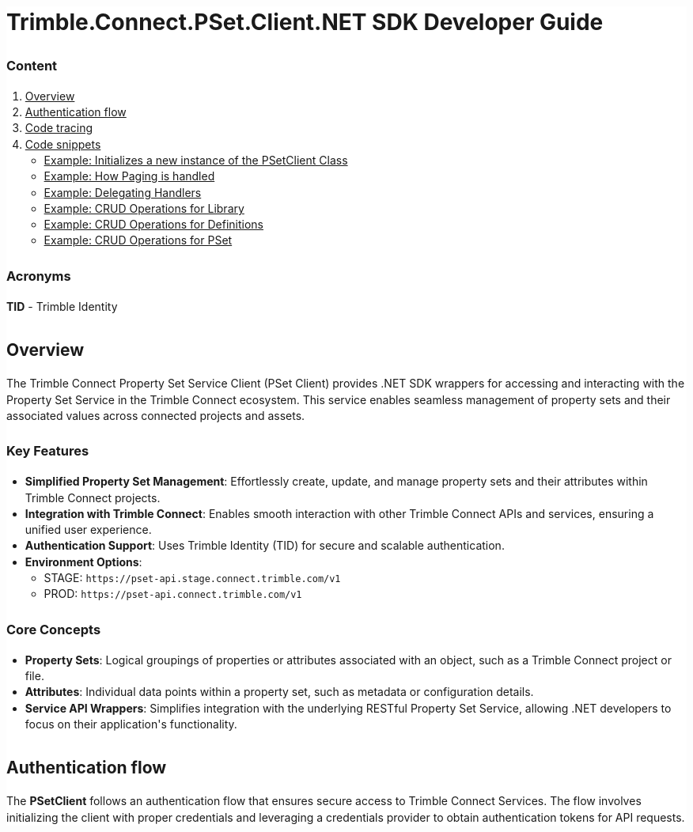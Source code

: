 # Trimble.Connect.PSet.Client.NET SDK Developer Guide

### Content

1. [Overview](#overview)
2. [Authentication flow](#flow)
3. [Code tracing](#tracing)
4. [Code snippets](#snippets)
   + [Example: Initializes a new instance of the PSetClient Class](#init-pset-client)
   + [Example: How Paging is handled](#paging-example)
   + [Example: Delegating Handlers](#delegating-handlers)
   + [Example: CRUD Operations for Library](#crud-library)
   + [Example: CRUD Operations for Definitions](#crud-definitions)
   + [Example: CRUD Operations for PSet](#crud-pset)

### Acronyms

**TID** - Trimble Identity

## <a name="overview">Overview</a>

The Trimble Connect Property Set Service Client (PSet Client) provides .NET SDK wrappers for accessing and interacting with the Property Set Service in the Trimble Connect ecosystem. This service enables seamless management of property sets and their associated values across connected projects and assets.

### Key Features

- **Simplified Property Set Management**: Effortlessly create, update, and manage property sets and their attributes within Trimble Connect projects.
- **Integration with Trimble Connect**: Enables smooth interaction with other Trimble Connect APIs and services, ensuring a unified user experience.
- **Authentication Support**: Uses Trimble Identity (TID) for secure and scalable authentication.
- **Environment Options**:
  - STAGE: `https://pset-api.stage.connect.trimble.com/v1`
  - PROD: `https://pset-api.connect.trimble.com/v1`

### Core Concepts

- **Property Sets**: Logical groupings of properties or attributes associated with an object, such as a Trimble Connect project or file.
- **Attributes**: Individual data points within a property set, such as metadata or configuration details.
- **Service API Wrappers**: Simplifies integration with the underlying RESTful Property Set Service, allowing .NET developers to focus on their application's functionality.

## <a name="flow">Authentication flow</a>

The **PSetClient** follows an authentication flow that ensures secure access to Trimble Connect Services. The flow involves initializing the client with proper credentials and leveraging a credentials provider to obtain authentication tokens for API requests.
